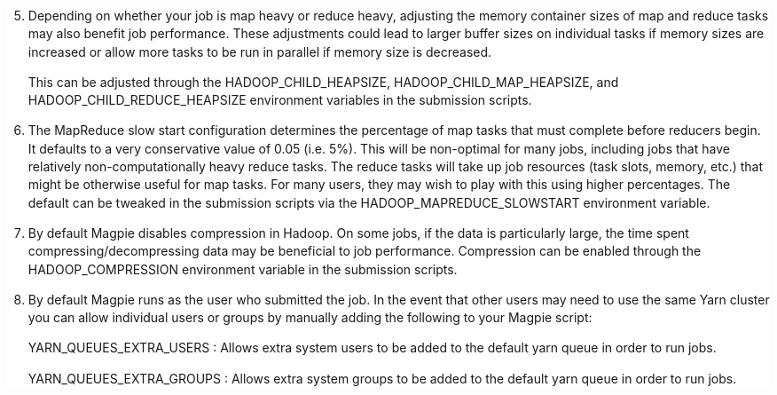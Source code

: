 5) Depending on whether your job is map heavy or reduce heavy,
   adjusting the memory container sizes of map and reduce tasks may
   also benefit job performance. These adjustments could lead to
   larger buffer sizes on individual tasks if memory sizes are
   increased or allow more tasks to be run in parallel if memory size
   is decreased.

   This can be adjusted through the HADOOP_CHILD_HEAPSIZE,
   HADOOP_CHILD_MAP_HEAPSIZE, and HADOOP_CHILD_REDUCE_HEAPSIZE
   environment variables in the submission scripts.

6) The MapReduce slow start configuration determines the percentage of
   map tasks that must complete before reducers begin. It defaults to
   a very conservative value of 0.05 (i.e. 5%). This will be
   non-optimal for many jobs, including jobs that have relatively
   non-computationally heavy reduce tasks. The reduce tasks will take
   up job resources (task slots, memory, etc.) that might be otherwise
   useful for map tasks. For many users, they may wish to play with
   this using higher percentages. The default can be tweaked in the
   submission scripts via the HADOOP_MAPREDUCE_SLOWSTART environment
   variable.

7) By default Magpie disables compression in Hadoop. On some jobs, if
   the data is particularly large, the time spent
   compressing/decompressing data may be beneficial to job
   performance. Compression can be enabled through the
   HADOOP_COMPRESSION environment variable in the submission scripts.

8) By default Magpie runs as the user who submitted the job. In the event
   that other users may need to use the same Yarn cluster you can allow 
   individual users or groups by manually adding the following to your 
   Magpie script:

   YARN_QUEUES_EXTRA_USERS : Allows extra system users to be added to 
   the default yarn queue in order to run jobs.

   YARN_QUEUES_EXTRA_GROUPS : Allows extra system groups to be added to 
   the default yarn queue in order to run jobs. 
